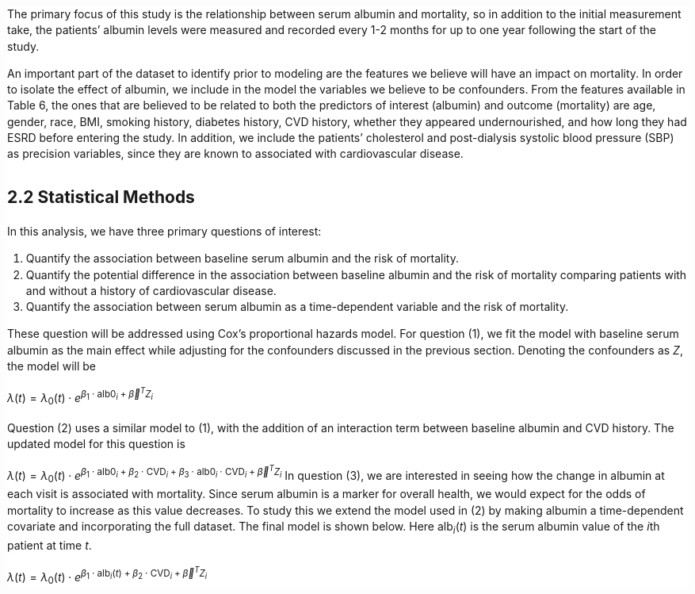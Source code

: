 The primary focus of this study is the relationship between serum
albumin and mortality, so in addition to the initial measurement take,
the patients’ albumin levels were measured and recorded every 1-2 months
for up to one year following the start of the study.

An important part of the dataset to identify prior to modeling are the
features we believe will have an impact on mortality. In order to
isolate the effect of albumin, we include in the model the variables we
believe to be confounders. From the features available in Table 6, the
ones that are believed to be related to both the predictors of interest
(albumin) and outcome (mortality) are age, gender, race, BMI, smoking
history, diabetes history, CVD history, whether they appeared
undernourished, and how long they had ESRD before entering the study. In
addition, we include the patients’ cholesterol and post-dialysis
systolic blood pressure (SBP) as precision variables, since they are
known to associated with cardiovascular disease.

## 2.2 Statistical Methods

In this analysis, we have three primary questions of interest:

1.  Quantify the association between baseline serum albumin and the risk
    of mortality.
2.  Quantify the potential difference in the association between
    baseline albumin and the risk of mortality comparing patients with
    and without a history of cardiovascular disease.
3.  Quantify the association between serum albumin as a time-dependent
    variable and the risk of mortality.

These question will be addressed using Cox’s proportional hazards model.
For question (1), we fit the model with baseline serum albumin as the
main effect while adjusting for the confounders discussed in the
previous section. Denoting the confounders as *Z*, the model will be

*λ*(*t*) = *λ*<sub>0</sub>(*t*) ⋅ *e*<sup>*β*<sub>1</sub> ⋅ alb0<sub>*i*</sub> + *β⃗*<sup>*T*</sup>*Z*<sub>*i*</sub></sup>

Question (2) uses a similar model to (1), with the addition of an
interaction term between baseline albumin and CVD history. The updated
model for this question is

*λ*(*t*) = *λ*<sub>0</sub>(*t*) ⋅ *e*<sup>*β*<sub>1</sub> ⋅ alb0<sub>*i*</sub> + *β*<sub>2</sub> ⋅ CVD<sub>*i*</sub> + *β*<sub>3</sub> ⋅ alb0<sub>*i*</sub> ⋅ CVD<sub>*i*</sub> + *β⃗*<sup>*T*</sup>*Z*<sub>*i*</sub></sup>
In question (3), we are interested in seeing how the change in albumin
at each visit is associated with mortality. Since serum albumin is a
marker for overall health, we would expect for the odds of mortality to
increase as this value decreases. To study this we extend the model used
in (2) by making albumin a time-dependent covariate and incorporating
the full dataset. The final model is shown below. Here
alb<sub>*i*</sub>(*t*) is the serum albumin value of the *i*th patient
at time *t*.

*λ*(*t*) = *λ*<sub>0</sub>(*t*) ⋅ *e*<sup>*β*<sub>1</sub> ⋅ alb<sub>*i*</sub>(*t*) + *β*<sub>2</sub> ⋅ CVD<sub>*i*</sub> + *β⃗*<sup>*T*</sup>*Z*<sub>*i*</sub></sup>

